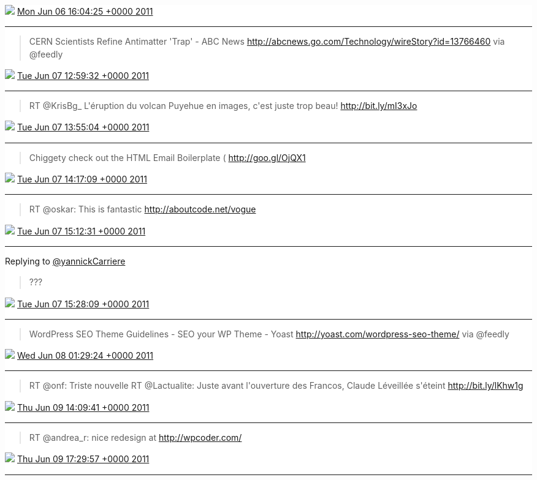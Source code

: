 <img src="/media/tweet.ico" width="12" /> [Mon Jun 06 16:04:25 +0000 2011](https://twitter.com/eduplessis/status/77767811027574787)

----

> CERN Scientists Refine Antimatter 'Trap' - ABC News http://abcnews.go.com/Technology/wireStory?id=13766460 via @feedly

<img src="/media/tweet.ico" width="12" /> [Tue Jun 07 12:59:32 +0000 2011](https://twitter.com/eduplessis/status/78083669939585026)

----

> RT @KrisBg_ L'éruption du volcan Puyehue en images, c'est juste trop beau! http://bit.ly/mI3xJo

<img src="/media/tweet.ico" width="12" /> [Tue Jun 07 13:55:04 +0000 2011](https://twitter.com/eduplessis/status/78097647067602944)

----

> Chiggety check out the HTML Email Boilerplate ( http://goo.gl/OjQX1

<img src="/media/tweet.ico" width="12" /> [Tue Jun 07 14:17:09 +0000 2011](https://twitter.com/eduplessis/status/78103204960804864)

----

> RT @oskar: This is fantastic http://aboutcode.net/vogue

<img src="/media/tweet.ico" width="12" /> [Tue Jun 07 15:12:31 +0000 2011](https://twitter.com/eduplessis/status/78117137167826944)

----

Replying to [@yannickCarriere](https://twitter.com/aethildus/status/78120509837025280)

> ???

<img src="/media/tweet.ico" width="12" /> [Tue Jun 07 15:28:09 +0000 2011](https://twitter.com/eduplessis/status/78121070829379584)

----

> WordPress SEO Theme Guidelines - SEO your WP Theme - Yoast http://yoast.com/wordpress-seo-theme/ via @feedly

<img src="/media/tweet.ico" width="12" /> [Wed Jun 08 01:29:24 +0000 2011](https://twitter.com/eduplessis/status/78272380425875456)

----

> RT @onf: Triste nouvelle RT @Lactualite: Juste avant l'ouverture des Francos, Claude Léveillée s'éteint http://bit.ly/lKhw1g

<img src="/media/tweet.ico" width="12" /> [Thu Jun 09 14:09:41 +0000 2011](https://twitter.com/eduplessis/status/78826099714433024)

----

> RT @andrea_r: nice redesign at http://wpcoder.com/

<img src="/media/tweet.ico" width="12" /> [Thu Jun 09 17:29:57 +0000 2011](https://twitter.com/eduplessis/status/78876500169998336)

----

